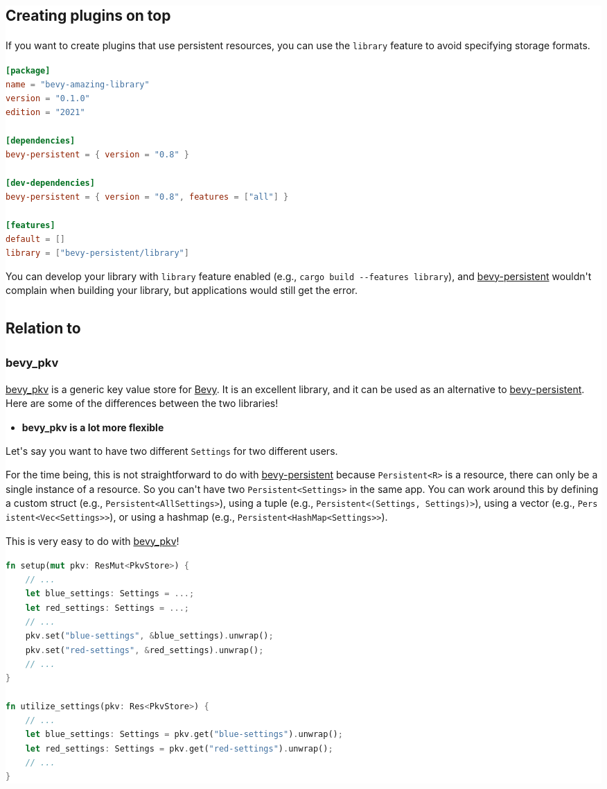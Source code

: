 ## Creating plugins on top

If you want to create plugins that use persistent resources, you can use the `library` feature to avoid specifying storage formats.

```toml
[package]
name = "bevy-amazing-library"
version = "0.1.0"
edition = "2021"

[dependencies]
bevy-persistent = { version = "0.8" }

[dev-dependencies]
bevy-persistent = { version = "0.8", features = ["all"] }

[features]
default = []
library = ["bevy-persistent/library"]
```

You can develop your library with `library` feature enabled (e.g., `cargo build --features library`), and [bevy-persistent](https://github.com/umut-sahin/bevy-persistent/) wouldn't complain when building your library, but applications would still get the error.

## Relation to

### bevy_pkv

[bevy_pkv](https://github.com/johanhelsing/bevy_pkv) is a generic key value store for [Bevy](https://bevyengine.org/). It is an excellent library, and it can be used as an alternative to [bevy-persistent](https://github.com/umut-sahin/bevy-persistent/). Here are some of the differences between the two libraries!

- **bevy_pkv is a lot more flexible**

Let's say you want to have two different `Settings` for two different users.

For the time being, this is not straightforward to do with [bevy-persistent](https://github.com/umut-sahin/bevy-persistent/) because `Persistent<R>` is a resource, there can only be a single instance of a resource. So you can't have two `Persistent<Settings>` in the same app. You can work around this by defining a custom struct (e.g., `Persistent<AllSettings>`), using a tuple (e.g., `Persistent<(Settings, Settings)>`), using a vector (e.g., `Persistent<Vec<Settings>>`), or using a hashmap (e.g., `Persistent<HashMap<Settings>>`).

This is very easy to do with [bevy_pkv](https://github.com/johanhelsing/bevy_pkv)!

```rust
fn setup(mut pkv: ResMut<PkvStore>) {
    // ...
    let blue_settings: Settings = ...;
    let red_settings: Settings = ...;
    // ...
    pkv.set("blue-settings", &blue_settings).unwrap();
    pkv.set("red-settings", &red_settings).unwrap();
    // ...
}

fn utilize_settings(pkv: Res<PkvStore>) {
    // ...
    let blue_settings: Settings = pkv.get("blue-settings").unwrap();
    let red_settings: Settings = pkv.get("red-settings").unwrap();
    // ...
}
```
